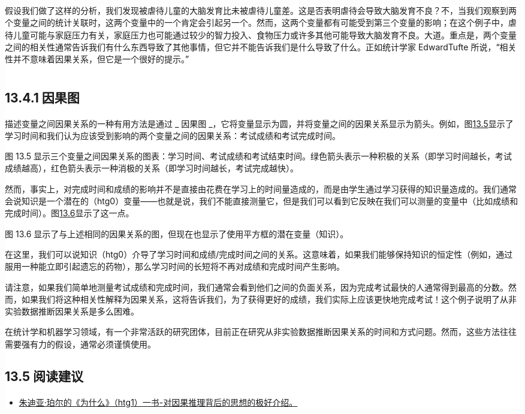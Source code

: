 假设我们做了这样的分析，我们发现被虐待儿童的大脑发育比未被虐待儿童差。这是否表明虐待会导致大脑发育不良？不，当我们观察到两个变量之间的统计关联时，这两个变量中的一个肯定会引起另一个。然而，这两个变量都有可能受到第三个变量的影响；在这个例子中，虐待儿童可能与家庭压力有关，家庭压力也可能通过较少的智力投入、食物压力或许多其他可能导致大脑发育不良。大道。重点是，两个变量之间的相关性通常告诉我们有什么东西导致了其他事情，但它并不能告诉我们是什么导致了什么。正如统计学家 EdwardTufte 所说，“相关性并不意味着因果关系，但它是一个很好的提示。”

#

## 13.4.1 因果图

描述变量之间因果关系的一种有用方法是通过 _ 因果图 _，它将变量显示为圆，并将变量之间的因果关系显示为箭头。例如，图[13.5](#fig:simpleCausalGraph)显示了学习时间和我们认为应该受到影响的两个变量之间的因果关系：考试成绩和考试完成时间。

图 13.5 显示三个变量之间因果关系的图表：学习时间、考试成绩和考试结束时间。绿色箭头表示一种积极的关系（即学习时间越长，考试成绩越高），红色箭头表示一种消极的关系（即学习时间越长，考试完成越快）。

然而，事实上，对完成时间和成绩的影响并不是直接由花费在学习上的时间量造成的，而是由学生通过学习获得的知识量造成的。我们通常会说知识是一个潜在的（htg0）变量——也就是说，我们不能直接测量它，但是我们可以看到它反映在我们可以测量的变量中（比如成绩和完成时间）。图[13.6](#fig:latentCausalGraph)显示了这一点。

图 13.6 显示了与上述相同的因果关系的图，但现在也显示了使用平方框的潜在变量（知识）。

在这里，我们可以说知识（htg0）介导了学习时间和成绩/完成时间之间的关系。这意味着，如果我们能够保持知识的恒定性（例如，通过服用一种能立即引起遗忘的药物），那么学习时间的长短将不再对成绩和完成时间产生影响。

请注意，如果我们简单地测量考试成绩和完成时间，我们通常会看到他们之间的负面关系，因为完成考试最快的人通常得到最高的分数。然而，如果我们将这种相关性解释为因果关系，这将告诉我们，为了获得更好的成绩，我们实际上应该更快地完成考试！这个例子说明了从非实验数据推断因果关系是多么困难。

在统计学和机器学习领域，有一个非常活跃的研究团体，目前正在研究从非实验数据推断因果关系的时间和方式问题。然而，这些方法往往需要强有力的假设，通常必须谨慎使用。

## 13.5 阅读建议

*   [朱迪亚·珀尔的《为什么》（htg1）一书-对因果推理背后的思想的极好介绍。](http://bayes.cs.ucla.edu/WHY/)